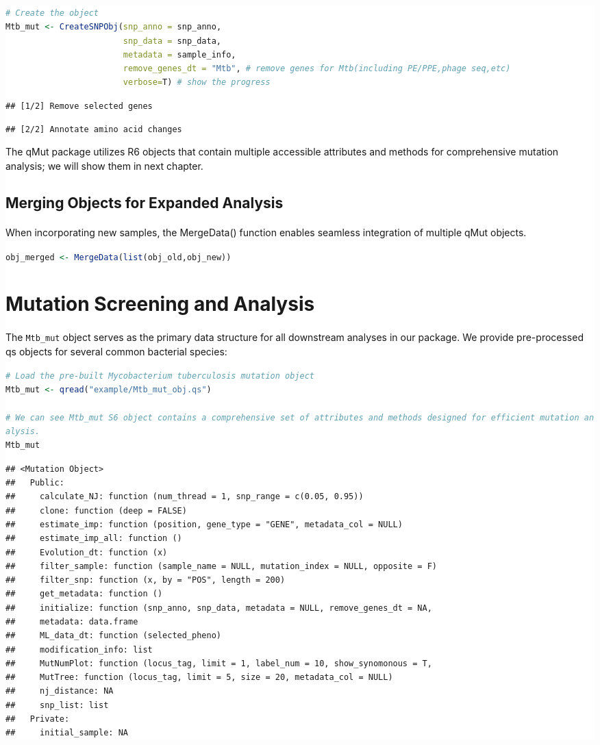 
``` r
# Create the object
Mtb_mut <- CreateSNPObj(snp_anno = snp_anno,
                        snp_data = snp_data,
                        metadata = sample_info,
                        remove_genes_dt = "Mtb", # remove genes for Mtb(including PE/PPE,phage seq,etc)
                        verbose=T) # show the progress
```

```
## [1/2] Remove selected genes
```

```
## [2/2] Annotate amino acid changes
```

The qMut package utilizes R6 objects that contain multiple accessible attributes and methods for comprehensive mutation analysis; we will show them in next chapter.

## Merging Objects for Expanded Analysis

When incorporating new samples, the MergeData() function enables seamless integration of multiple qMut objects.


``` r
obj_merged <- MergeData(list(obj_old,obj_new))
```

# Mutation Screening and Analysis

The `Mtb_mut` object serves as the primary data structure for all downstream analyses in our package. We provide pre-processed qs objects for several common bacterial species:


``` r
# Load the pre-built Mycobacterium tuberculosis mutation object
Mtb_mut <- qread("example/Mtb_mut_obj.qs")

# We can see Mtb_mut S6 object contains a comprehensive set of attributes and methods designed for efficient mutation analysis.
Mtb_mut
```

```
## <Mutation Object>
##   Public:
##     calculate_NJ: function (num_thread = 1, snp_range = c(0.05, 0.95)) 
##     clone: function (deep = FALSE) 
##     estimate_imp: function (position, gene_type = "GENE", metadata_col = NULL) 
##     estimate_imp_all: function () 
##     Evolution_dt: function (x) 
##     filter_sample: function (sample_name = NULL, mutation_index = NULL, opposite = F) 
##     filter_snp: function (x, by = "POS", length = 200) 
##     get_metadata: function () 
##     initialize: function (snp_anno, snp_data, metadata = NULL, remove_genes_dt = NA, 
##     metadata: data.frame
##     ML_data_dt: function (selected_pheno) 
##     modification_info: list
##     MutNumPlot: function (locus_tag, limit = 1, label_num = 10, show_synomonous = T, 
##     MutTree: function (locus_tag, limit = 5, size = 20, metadata_col = NULL) 
##     nj_distance: NA
##     snp_list: list
##   Private:
##     initial_sample: NA
```
